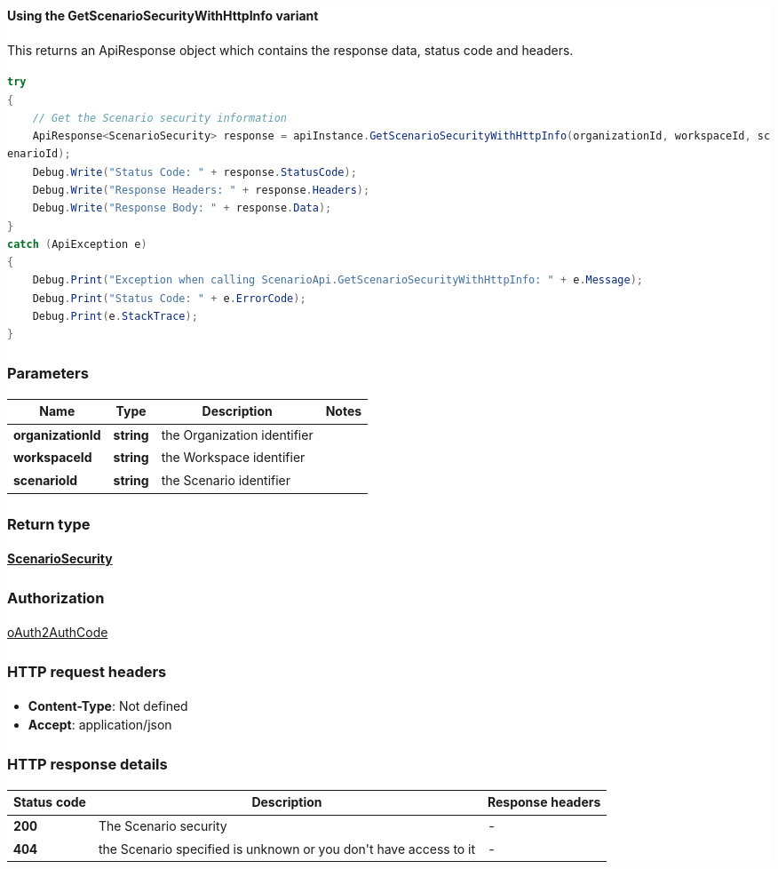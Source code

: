 #### Using the GetScenarioSecurityWithHttpInfo variant
This returns an ApiResponse object which contains the response data, status code and headers.

```csharp
try
{
    // Get the Scenario security information
    ApiResponse<ScenarioSecurity> response = apiInstance.GetScenarioSecurityWithHttpInfo(organizationId, workspaceId, scenarioId);
    Debug.Write("Status Code: " + response.StatusCode);
    Debug.Write("Response Headers: " + response.Headers);
    Debug.Write("Response Body: " + response.Data);
}
catch (ApiException e)
{
    Debug.Print("Exception when calling ScenarioApi.GetScenarioSecurityWithHttpInfo: " + e.Message);
    Debug.Print("Status Code: " + e.ErrorCode);
    Debug.Print(e.StackTrace);
}
```

### Parameters

| Name | Type | Description | Notes |
|------|------|-------------|-------|
| **organizationId** | **string** | the Organization identifier |  |
| **workspaceId** | **string** | the Workspace identifier |  |
| **scenarioId** | **string** | the Scenario identifier |  |

### Return type

[**ScenarioSecurity**](ScenarioSecurity.md)

### Authorization

[oAuth2AuthCode](../README.md#oAuth2AuthCode)

### HTTP request headers

 - **Content-Type**: Not defined
 - **Accept**: application/json


### HTTP response details
| Status code | Description | Response headers |
|-------------|-------------|------------------|
| **200** | The Scenario security |  -  |
| **404** | the Scenario specified is unknown or you don&#39;t have access to it |  -  |
